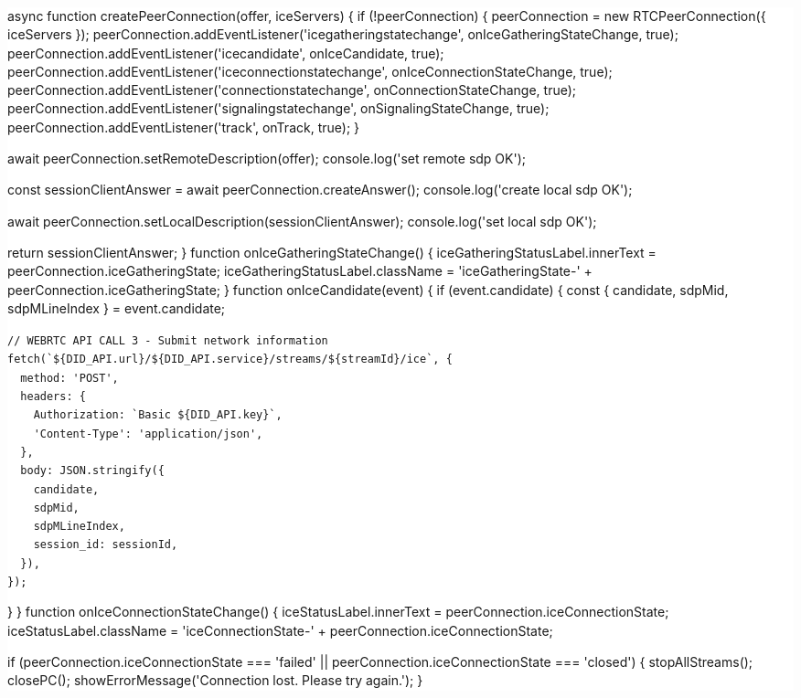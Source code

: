 async function createPeerConnection(offer, iceServers) {
  if (!peerConnection) {
    peerConnection = new RTCPeerConnection({ iceServers });
    peerConnection.addEventListener('icegatheringstatechange', onIceGatheringStateChange, true);
    peerConnection.addEventListener('icecandidate', onIceCandidate, true);
    peerConnection.addEventListener('iceconnectionstatechange', onIceConnectionStateChange, true);
    peerConnection.addEventListener('connectionstatechange', onConnectionStateChange, true);
    peerConnection.addEventListener('signalingstatechange', onSignalingStateChange, true);
    peerConnection.addEventListener('track', onTrack, true);
  }

  await peerConnection.setRemoteDescription(offer);
  console.log('set remote sdp OK');

  const sessionClientAnswer = await peerConnection.createAnswer();
  console.log('create local sdp OK');

  await peerConnection.setLocalDescription(sessionClientAnswer);
  console.log('set local sdp OK');




  return sessionClientAnswer;
}
function onIceGatheringStateChange() {
  iceGatheringStatusLabel.innerText = peerConnection.iceGatheringState;
  iceGatheringStatusLabel.className = 'iceGatheringState-' + peerConnection.iceGatheringState;
}
function onIceCandidate(event) {
  if (event.candidate) {
    const { candidate, sdpMid, sdpMLineIndex } = event.candidate;

    // WEBRTC API CALL 3 - Submit network information
    fetch(`${DID_API.url}/${DID_API.service}/streams/${streamId}/ice`, {
      method: 'POST',
      headers: {
        Authorization: `Basic ${DID_API.key}`,
        'Content-Type': 'application/json',
      },
      body: JSON.stringify({
        candidate,
        sdpMid,
        sdpMLineIndex,
        session_id: sessionId,
      }),
    });
  }
}
function onIceConnectionStateChange() {
  iceStatusLabel.innerText = peerConnection.iceConnectionState;
  iceStatusLabel.className = 'iceConnectionState-' + peerConnection.iceConnectionState;

  if (peerConnection.iceConnectionState === 'failed' || peerConnection.iceConnectionState === 'closed') {
    stopAllStreams();
    closePC();
    showErrorMessage('Connection lost. Please try again.');
  }
